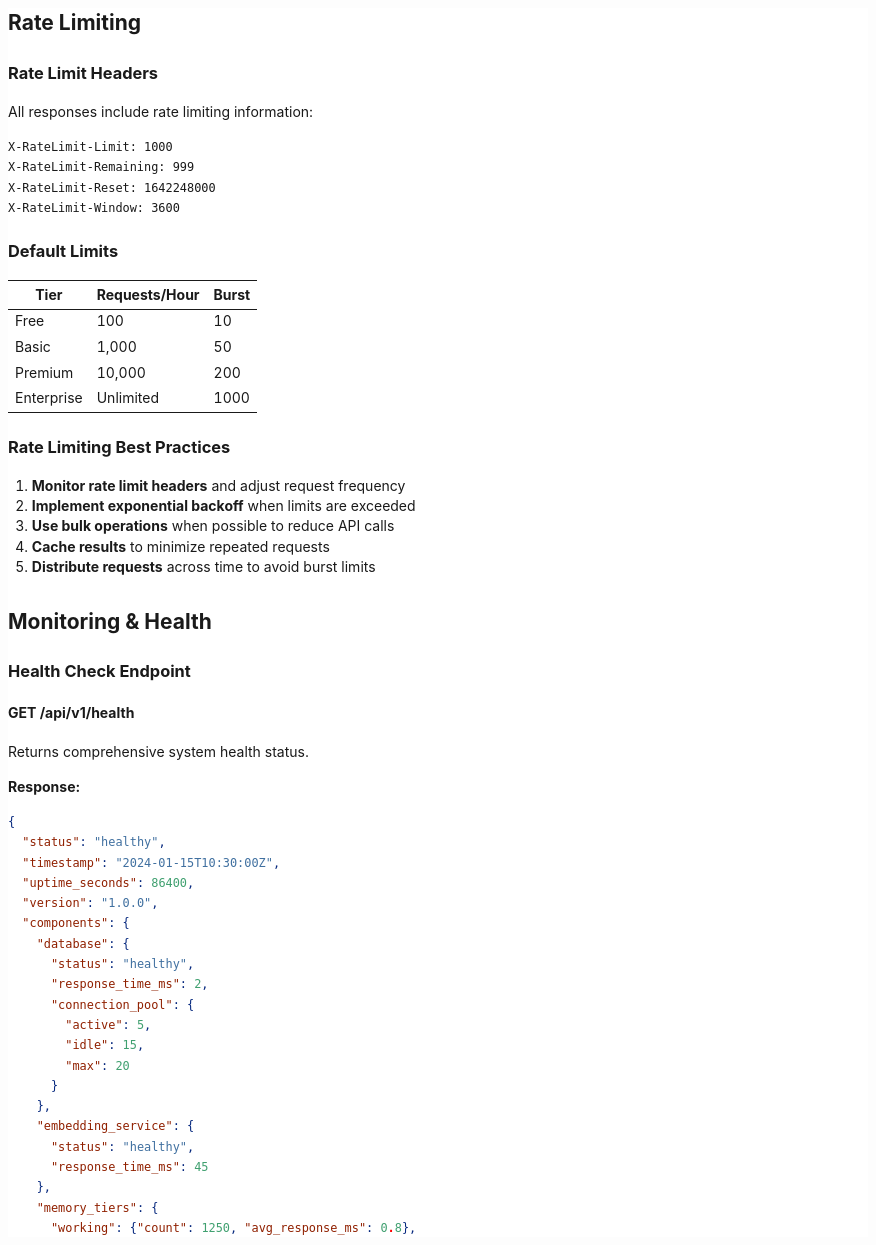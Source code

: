 ## Rate Limiting

### Rate Limit Headers

All responses include rate limiting information:

```
X-RateLimit-Limit: 1000
X-RateLimit-Remaining: 999
X-RateLimit-Reset: 1642248000
X-RateLimit-Window: 3600
```

### Default Limits

| Tier | Requests/Hour | Burst |
|------|---------------|-------|
| Free | 100 | 10 |
| Basic | 1,000 | 50 |
| Premium | 10,000 | 200 |
| Enterprise | Unlimited | 1000 |

### Rate Limiting Best Practices

1. **Monitor rate limit headers** and adjust request frequency
2. **Implement exponential backoff** when limits are exceeded
3. **Use bulk operations** when possible to reduce API calls
4. **Cache results** to minimize repeated requests
5. **Distribute requests** across time to avoid burst limits

## Monitoring & Health

### Health Check Endpoint

#### GET /api/v1/health

Returns comprehensive system health status.

**Response:**
```json
{
  "status": "healthy",
  "timestamp": "2024-01-15T10:30:00Z",
  "uptime_seconds": 86400,
  "version": "1.0.0",
  "components": {
    "database": {
      "status": "healthy",
      "response_time_ms": 2,
      "connection_pool": {
        "active": 5,
        "idle": 15,
        "max": 20
      }
    },
    "embedding_service": {
      "status": "healthy",
      "response_time_ms": 45
    },
    "memory_tiers": {
      "working": {"count": 1250, "avg_response_ms": 0.8},
```